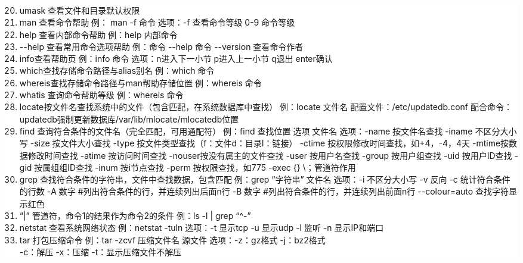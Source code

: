 20.	umask 查看文件和目录默认权限
21.	man 查看命令帮助
			例： man -f 命令
			选项：-f 查看命令等级
0-9 命令等级
22.	help 查看内部命令帮助
			例：help 内部命令
23.	--help 查看常用命令选项帮助
			例：命令 --help
			命令 --version 查看命令作者
24.	info查看帮助页
			例：info 命令
			选项：n进入下一小节
			p进入上一小节
			q退出
			enter确认
25.	which查找存储命令路径与alias别名
			例：which 命令
26.	whereis查找存储命令路径与man帮助存储位置
			例：whereis 命令
27.	whatis 查询命令帮助等级
			例：whereis 命令
28.	locate按文件名查找系统中的文件（包含匹配，在系统数据库中查找）
			例：locate 文件名
			配置文件：/etc/updatedb.conf
			配合命令：updatedb强制更新数据库/var/lib/mlocate/mlocatedb位置
29.	find 查询符合条件的文件名（完全匹配，可用通配符）
			例：find 查找位置 选项 文件名
			选项：-name 按文件名查找
			-iname 不区分大小写
			-size	按文件大小查找
			-type	按文件类型查找（f：文件d：目录l：链接）
			-ctime	按权限修改时间查找，如+4，-4，4天
			-mtime按数据修改时间查找
			-atime	按访问时间查找
			-nouser按没有属主的文件查找
			-user	按用户名查找
			-group 按用户组查找
			-uid	按用户ID查找
			-gid	按属组组ID查找
			-inum	按i节点查找
			-perm	按权限查找，如775
			-exec  {}  \；管道符作用
30.	grep 查找符合条件的字符串，文件中查找数据，包含匹配
			例：grep “字符串” 文件名
			选项：-i 不区分大小写
			-v 反向
			-c 统计符合条件的行数
			-A 数字  #列出符合条件的行，并连续列出后面n行
			-B 数字  #列出符合条件的行，并连续列出前面n行
			--colour=auto 查找字符显示红色
31.	“|” 管道符，命令1的结果作为命令2的条件
			例：ls -l | grep “^-”
32.	netstat 查看系统网络状态
			例：netstat -tuln
			选项：-t	显示tcp
			-u	显示udp
			-l	监听
			-n	显示IP和端口
33.	tar 打包压缩命令
			例：tar -zcvf 压缩文件名 源文件
			选项：-z：gz格式	-j：bz2格式	
			-c：解压		-x：压缩
			-t：显示压缩文件不解压